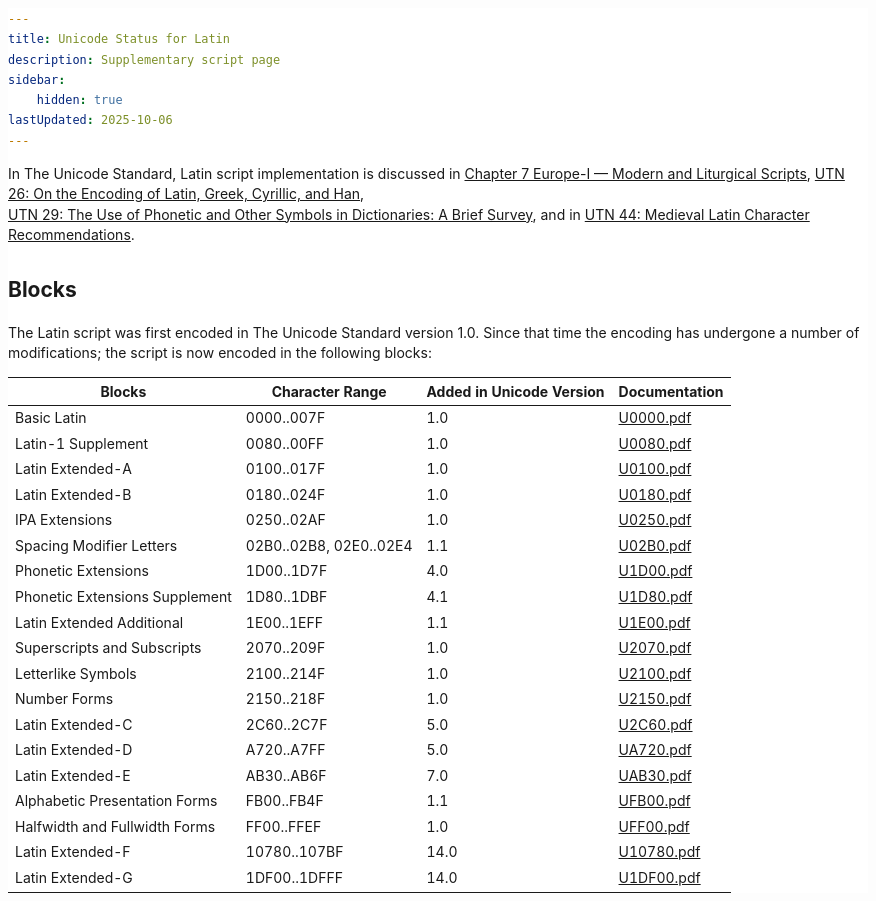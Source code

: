 ```yaml
---
title: Unicode Status for Latin
description: Supplementary script page
sidebar:
    hidden: true
lastUpdated: 2025-10-06
---
```


In The Unicode Standard, Latin script implementation is discussed in [Chapter 7 Europe-I — Modern and Liturgical Scripts](https://www.unicode.org/versions/latest/core-spec/chapter-7/#G4321), [UTN 26: On the Encoding of Latin, Greek, Cyrillic, and Han](https://www.unicode.org/notes/tn26/), <br />
[UTN 29: The Use of Phonetic and Other Symbols in Dictionaries: A Brief Survey](https://www.unicode.org/notes/tn29/), and in [UTN 44: Medieval Latin Character Recommendations](https://www.unicode.org/notes/tn44/).

## Blocks

The Latin script was first encoded in The Unicode Standard version 1.0. Since that time the encoding has undergone a number of modifications; the script is now encoded in the following blocks:

| Blocks | Character Range | Added in Unicode Version | Documentation |
| ------ | --------------- | ------------------------ | ------------- |
| Basic Latin | 0000..007F | 1.0 | [U0000.pdf](http://www.unicode.org/charts/PDF/U0000.pdf) |
| Latin-1 Supplement | 0080..00FF | 1.0 | [U0080.pdf](http://www.unicode.org/charts/PDF/U0080.pdf) |
| Latin Extended-A | 0100..017F | 1.0 | [U0100.pdf](http://www.unicode.org/charts/PDF/U0100.pdf) |
| Latin Extended-B | 0180..024F | 1.0 | [U0180.pdf](http://www.unicode.org/charts/PDF/U0180.pdf) |
| IPA Extensions | 0250..02AF | 1.0 | [U0250.pdf](http://www.unicode.org/charts/PDF/U0250.pdf) |
| Spacing Modifier Letters  |  02B0..02B8, 02E0..02E4 |  1.1  | [U02B0.pdf](http://www.unicode.org/charts/PDF/U02B0.pdf) |
| Phonetic Extensions | 1D00..1D7F | 4.0 | [U1D00.pdf](http://www.unicode.org/charts/PDF/U1D00.pdf) |
| Phonetic Extensions Supplement | 1D80..1DBF | 4.1 | [U1D80.pdf](http://www.unicode.org/charts/PDF/U1D80.pdf) |
| Latin Extended Additional | 1E00..1EFF | 1.1 | [U1E00.pdf](http://www.unicode.org/charts/PDF/U1E00.pdf) |
| Superscripts and Subscripts | 2070..209F | 1.0 | [U2070.pdf](http://www.unicode.org/charts/PDF/U2070.pdf) |
| Letterlike Symbols | 2100..214F | 1.0 | [U2100.pdf](http://www.unicode.org/charts/PDF/U2100.pdf) |
| Number Forms | 2150..218F | 1.0 | [U2150.pdf](http://www.unicode.org/charts/PDF/U2150.pdf) |
| Latin Extended-C | 2C60..2C7F | 5.0 | [U2C60.pdf](http://www.unicode.org/charts/PDF/U2C60.pdf) |
| Latin Extended-D | A720..A7FF | 5.0 | [UA720.pdf](http://www.unicode.org/charts/PDF/UA720.pdf) |
| Latin Extended-E | AB30..AB6F | 7.0 | [UAB30.pdf](http://www.unicode.org/charts/PDF/UAB30.pdf) |
| Alphabetic Presentation Forms | FB00..FB4F | 1.1 | [UFB00.pdf](http://www.unicode.org/charts/PDF/UFB00.pdf) |
| Halfwidth and Fullwidth Forms | FF00..FFEF | 1.0 | [UFF00.pdf](http://www.unicode.org/charts/PDF/UFF00.pdf) |
| Latin Extended-F | 10780..107BF | 14.0 | [U10780.pdf](http://www.unicode.org/charts/PDF/U10780.pdf) |
| Latin Extended-G | 1DF00..1DFFF | 14.0 | [U1DF00.pdf](http://www.unicode.org/charts/PDF/U1DF00.pdf) |
